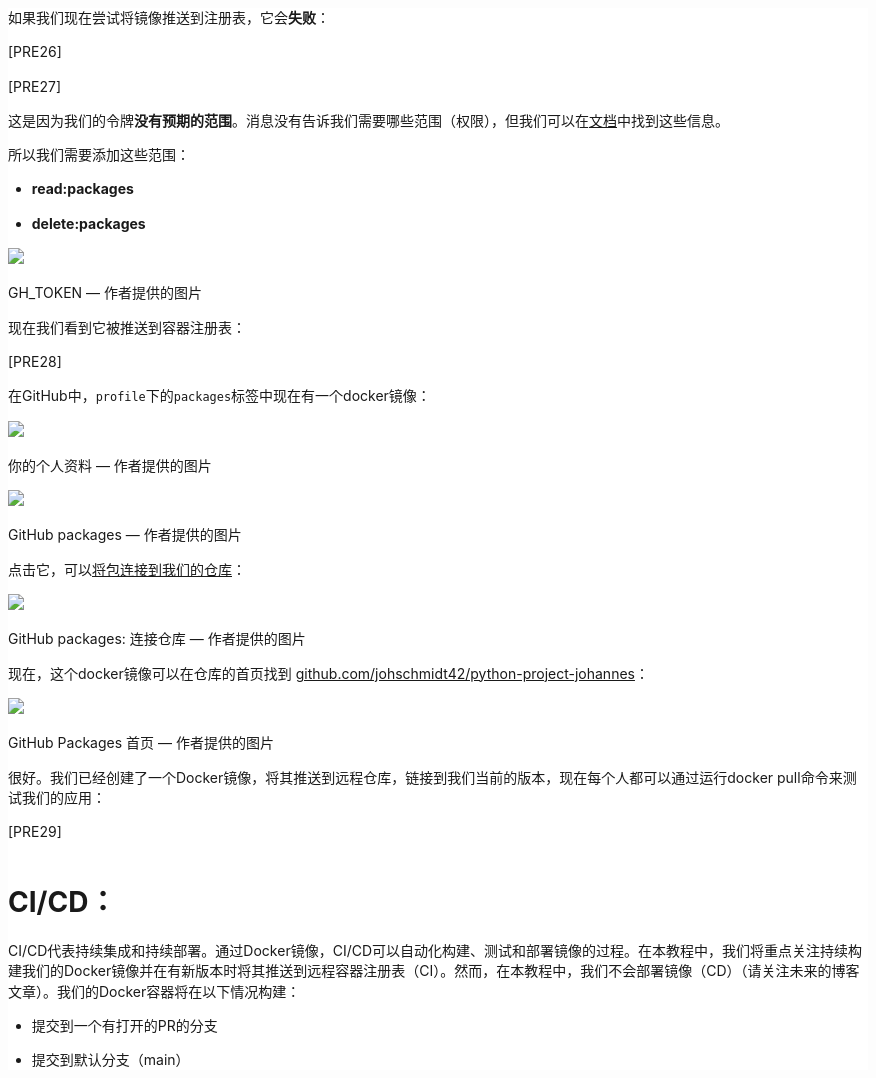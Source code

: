 如果我们现在尝试将镜像推送到注册表，它会**失败**：

[PRE26]

[PRE27]

这是因为我们的令牌**没有预期的范围**。消息没有告诉我们需要哪些范围（权限），但我们可以在[文档](https://docs.github.com/en/packages/learn-github-packages/about-permissions-for-github-packages)中找到这些信息。

所以我们需要添加这些范围：

+   **read:packages**

+   **delete:packages**

![](../Images/9682e27fb5857d928ec8fe542b048447.png)

GH_TOKEN — 作者提供的图片

现在我们看到它被推送到容器注册表：

[PRE28]

在GitHub中，`profile`下的`packages`标签中现在有一个docker镜像：

![](../Images/25a9b41841631d08d4b4b72b2d989d7f.png)

你的个人资料 — 作者提供的图片

![](../Images/13cdc769731c3e98adcb44db40eeebb4.png)

GitHub packages — 作者提供的图片

点击它，可以[将包连接到我们的仓库](https://docs.github.com/en/packages/learn-github-packages/connecting-a-repository-to-a-package)：

![](../Images/58796861176d35ba8a3fdc5b6a770cc7.png)

GitHub packages: 连接仓库 — 作者提供的图片

现在，这个docker镜像可以在仓库的首页找到 [github.com/johschmidt42/python-project-johannes](https://github.com/johschmidt42/python-project-johannes)：

![](../Images/b2edcc5b423274b3b003ef82b3cf2c1d.png)

GitHub Packages 首页 — 作者提供的图片

很好。我们已经创建了一个Docker镜像，将其推送到远程仓库，链接到我们当前的版本，现在每个人都可以通过运行docker pull命令来测试我们的应用：

[PRE29]

# CI/CD：

CI/CD代表持续集成和持续部署。通过Docker镜像，CI/CD可以自动化构建、测试和部署镜像的过程。在本教程中，我们将重点关注持续构建我们的Docker镜像并在有新版本时将其推送到远程容器注册表（CI）。然而，在本教程中，我们不会部署镜像（CD）（请关注未来的博客文章）。我们的Docker容器将在以下情况构建：

+   提交到一个有打开的PR的分支

+   提交到默认分支（main）

